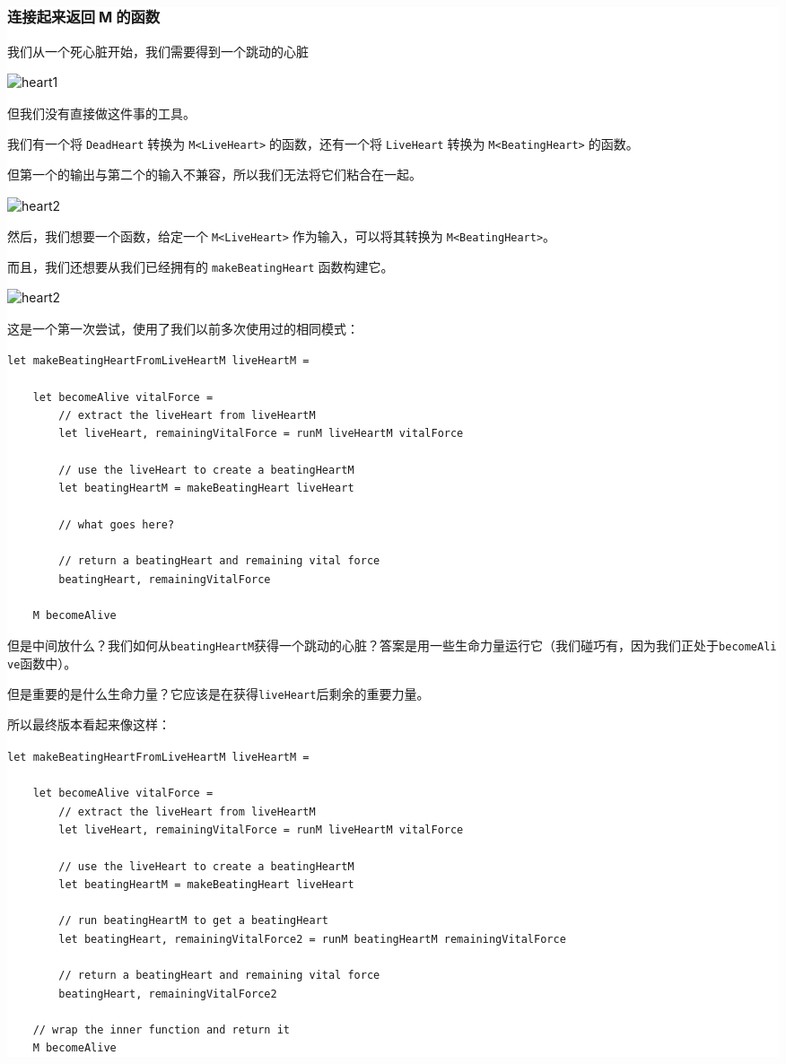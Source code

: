 ### 连接起来返回 M 的函数

我们从一个死心脏开始，我们需要得到一个跳动的心脏

![heart1](monadster_heart1.png)

但我们没有直接做这件事的工具。

我们有一个将 `DeadHeart` 转换为 `M<LiveHeart>` 的函数，还有一个将 `LiveHeart` 转换为 `M<BeatingHeart>` 的函数。

但第一个的输出与第二个的输入不兼容，所以我们无法将它们粘合在一起。

![heart2](monadster_heart2.png)

然后，我们想要一个函数，给定一个 `M<LiveHeart>` 作为输入，可以将其转换为 `M<BeatingHeart>`。

而且，我们还想要从我们已经拥有的 `makeBeatingHeart` 函数构建它。

![heart2](monadster_heart3.png)

这是一个第一次尝试，使用了我们以前多次使用过的相同模式：

```
let makeBeatingHeartFromLiveHeartM liveHeartM = 

    let becomeAlive vitalForce = 
        // extract the liveHeart from liveHeartM 
        let liveHeart, remainingVitalForce = runM liveHeartM vitalForce 

        // use the liveHeart to create a beatingHeartM
        let beatingHeartM = makeBeatingHeart liveHeart

        // what goes here?

        // return a beatingHeart and remaining vital force 
        beatingHeart, remainingVitalForce    

    M becomeAlive 
```

但是中间放什么？我们如何从`beatingHeartM`获得一个跳动的心脏？答案是用一些生命力量运行它（我们碰巧有，因为我们正处于`becomeAlive`函数中）。

但是重要的是什么生命力量？它应该是在获得`liveHeart`后剩余的重要力量。

所以最终版本看起来像这样：

```
let makeBeatingHeartFromLiveHeartM liveHeartM = 

    let becomeAlive vitalForce = 
        // extract the liveHeart from liveHeartM 
        let liveHeart, remainingVitalForce = runM liveHeartM vitalForce 

        // use the liveHeart to create a beatingHeartM
        let beatingHeartM = makeBeatingHeart liveHeart

        // run beatingHeartM to get a beatingHeart
        let beatingHeart, remainingVitalForce2 = runM beatingHeartM remainingVitalForce 

        // return a beatingHeart and remaining vital force 
        beatingHeart, remainingVitalForce2    

    // wrap the inner function and return it 
    M becomeAlive 
```
